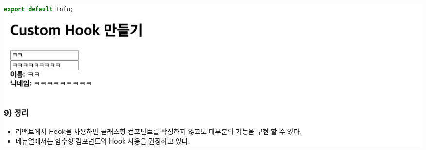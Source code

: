 ```js
export default Info;
```

<img src="./img/15.png" width="300px" height="150px" />

<br />

### 9) 정리

- 리액트에서 Hook을 사용하면 클래스형 컴포넌트를 작성하지 않고도 대부분의 기능을 구현 할 수 있다.
- 메뉴얼에서는 함수형 컴포넌트와 Hook 사용을 권장하고 있다.